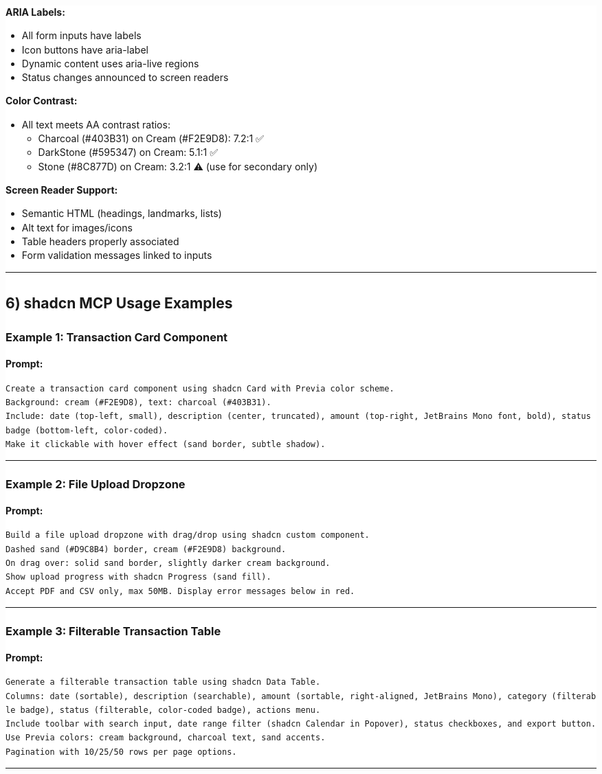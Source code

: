 **ARIA Labels:**
- All form inputs have labels
- Icon buttons have aria-label
- Dynamic content uses aria-live regions
- Status changes announced to screen readers

**Color Contrast:**
- All text meets AA contrast ratios:
  - Charcoal (#403B31) on Cream (#F2E9D8): 7.2:1 ✅
  - DarkStone (#595347) on Cream: 5.1:1 ✅
  - Stone (#8C877D) on Cream: 3.2:1 ⚠️ (use for secondary only)

**Screen Reader Support:**
- Semantic HTML (headings, landmarks, lists)
- Alt text for images/icons
- Table headers properly associated
- Form validation messages linked to inputs

---

## 6) shadcn MCP Usage Examples

### Example 1: Transaction Card Component

**Prompt:**
```
Create a transaction card component using shadcn Card with Previa color scheme. 
Background: cream (#F2E9D8), text: charcoal (#403B31). 
Include: date (top-left, small), description (center, truncated), amount (top-right, JetBrains Mono font, bold), status badge (bottom-left, color-coded). 
Make it clickable with hover effect (sand border, subtle shadow).
```

---

### Example 2: File Upload Dropzone

**Prompt:**
```
Build a file upload dropzone with drag/drop using shadcn custom component. 
Dashed sand (#D9C8B4) border, cream (#F2E9D8) background. 
On drag over: solid sand border, slightly darker cream background. 
Show upload progress with shadcn Progress (sand fill). 
Accept PDF and CSV only, max 50MB. Display error messages below in red.
```

---

### Example 3: Filterable Transaction Table

**Prompt:**
```
Generate a filterable transaction table using shadcn Data Table. 
Columns: date (sortable), description (searchable), amount (sortable, right-aligned, JetBrains Mono), category (filterable badge), status (filterable, color-coded badge), actions menu. 
Include toolbar with search input, date range filter (shadcn Calendar in Popover), status checkboxes, and export button. 
Use Previa colors: cream background, charcoal text, sand accents. 
Pagination with 10/25/50 rows per page options.
```

---